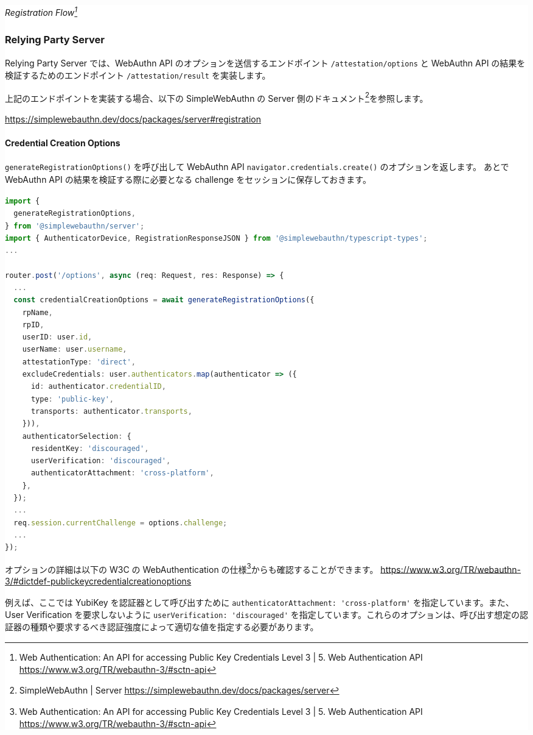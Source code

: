 _Registration Flow[^3]_

### Relying Party Server

Relying Party Server では、WebAuthn API のオプションを送信するエンドポイント ``/attestation/options`` と WebAuthn API の結果を検証するためのエンドポイント ``/attestation/result`` を実装します。

上記のエンドポイントを実装する場合、以下の SimpleWebAuthn の Server 側のドキュメント[^6]を参照します。

https://simplewebauthn.dev/docs/packages/server#registration

#### Credential Creation Options

``generateRegistrationOptions()`` を呼び出して WebAuthn API ``navigator.credentials.create()`` のオプションを返します。
あとで WebAuthn API の結果を検証する際に必要となる challenge をセッションに保存しておきます。

```js:src/routes/attestation.ts
import {
  generateRegistrationOptions,
} from '@simplewebauthn/server';
import { AuthenticatorDevice, RegistrationResponseJSON } from '@simplewebauthn/typescript-types';
...

router.post('/options', async (req: Request, res: Response) => {
  ...
  const credentialCreationOptions = await generateRegistrationOptions({
    rpName,
    rpID,
    userID: user.id,
    userName: user.username,
    attestationType: 'direct',
    excludeCredentials: user.authenticators.map(authenticator => ({
      id: authenticator.credentialID,
      type: 'public-key',
      transports: authenticator.transports,
    })),
    authenticatorSelection: {
      residentKey: 'discouraged',
      userVerification: 'discouraged',
      authenticatorAttachment: 'cross-platform',
    },
  });
  ...
  req.session.currentChallenge = options.challenge;
  ...
});
```

オプションの詳細は以下の W3C の WebAuthentication の仕様[^3]からも確認することができます。
https://www.w3.org/TR/webauthn-3/#dictdef-publickeycredentialcreationoptions

例えば、ここでは YubiKey を認証器として呼び出すために ``authenticatorAttachment: 'cross-platform'`` を指定しています。また、User Verification を要求しないように ``userVerification: 'discouraged'`` を指定しています。これらのオプションは、呼び出す想定の認証器の種類や要求するべき認証強度によって適切な値を指定する必要があります。


[^1]: SimpleWebAuthn | Introduction https://simplewebauthn.dev/docs/
[^2]: WebAuthn Awesom https://github.com/herrjemand/awesome-webauthn
[^3]: Web Authentication: An API for accessing Public Key Credentials Level 3 | 5. Web Authentication API https://www.w3.org/TR/webauthn-3/#sctn-api
[^4]: Server Requirements and Transport Binding Profile https://fidoalliance.org/specs/fido-v2.0-rd-20180702/fido-server-v2.0-rd-20180702.html
[^5]: Yahoo! JAPAN での生体認証の取り組み（FIDO2 サーバーの仕組みについて）https://techblog.yahoo.co.jp/advent-calendar-2018/webauthn/
[^6]: SimpleWebAuthn | Server https://simplewebauthn.dev/docs/packages/server
[^7]: SimpleWebAuthn | Browser https://simplewebauthn.dev/docs/packages/browser
[^8]: Understanding YubiKey PINs https://support.yubico.com/hc/en-us/articles/4402836718866-Understanding-YubiKey-PINs
[^9]: SimpleWebAuthn | @simplewebauthn/typescript-types https://github.com/MasterKale/SimpleWebAuthn/tree/master/packages/typescript-types/src